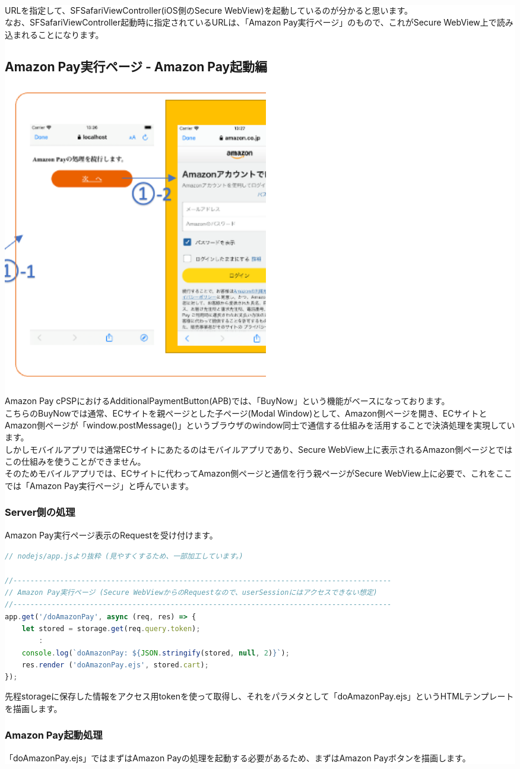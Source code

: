 URLを指定して、SFSafariViewController(iOS側のSecure WebView)を起動しているのが分かると思います。  
なお、SFSafariViewController起動時に指定されているURLは、「Amazon Pay実行ページ」のもので、これがSecure WebView上で読み込まれることになります。  

## Amazon Pay実行ページ - Amazon Pay起動編

<img src="docimg/2025-09-25-10-58-47.png" height="500">  

Amazon Pay cPSPにおけるAdditionalPaymentButton(APB)では、「BuyNow」という機能がベースになっております。  
こちらのBuyNowでは通常、ECサイトを親ページとした子ページ(Modal Window)として、Amazon側ページを開き、ECサイトとAmazon側ページが「window.postMessage()」というブラウザのwindow同士で通信する仕組みを活用することで決済処理を実現しています。  
しかしモバイルアプリでは通常ECサイトにあたるのはモバイルアプリであり、Secure WebView上に表示されるAmazon側ページとではこの仕組みを使うことができません。  
そのためモバイルアプリでは、ECサイトに代わってAmazon側ページと通信を行う親ページがSecure WebView上に必要で、これをここでは「Amazon Pay実行ページ」と呼んでいます。  

### Server側の処理
Amazon Pay実行ページ表示のRequestを受け付けます。  

```js
// nodejs/app.jsより抜粋 (見やすくするため、一部加工しています。)

//-----------------------------------------------------------------------------------------
// Amazon Pay実行ページ (Secure WebViewからのRequestなので、userSessionにはアクセスできない想定)
//-----------------------------------------------------------------------------------------
app.get('/doAmazonPay', async (req, res) => {
    let stored = storage.get(req.query.token);
        :
    console.log(`doAmazonPay: ${JSON.stringify(stored, null, 2)}`);
    res.render ('doAmazonPay.ejs', stored.cart);
});
```

先程storageに保存した情報をアクセス用tokenを使って取得し、それをパラメタとして「doAmazonPay.ejs」というHTMLテンプレートを描画します。  

### Amazon Pay起動処理
「doAmazonPay.ejs」ではまずはAmazon Payの処理を起動する必要があるため、まずはAmazon Payボタンを描画します。  
